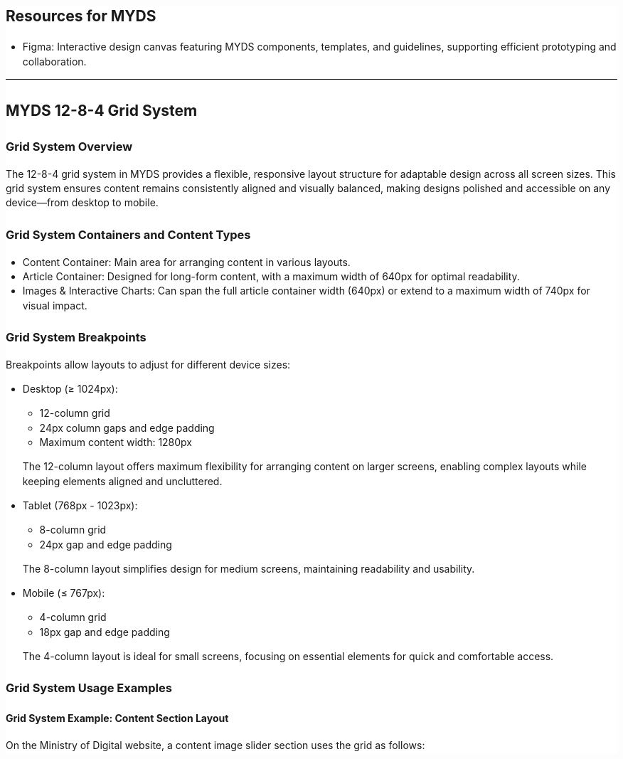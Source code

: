 ## Resources for MYDS

- Figma: Interactive design canvas featuring MYDS components, templates, and guidelines, supporting efficient prototyping and collaboration.

---

## MYDS 12-8-4 Grid System

### Grid System Overview

The 12-8-4 grid system in MYDS provides a flexible, responsive layout structure for adaptable design across all screen sizes. This grid system ensures content remains consistently aligned and visually balanced, making designs polished and accessible on any device—from desktop to mobile.

### Grid System Containers and Content Types

- Content Container: Main area for arranging content in various layouts.
- Article Container: Designed for long-form content, with a maximum width of 640px for optimal readability.
- Images & Interactive Charts: Can span the full article container width (640px) or extend to a maximum width of 740px for visual impact.

### Grid System Breakpoints

Breakpoints allow layouts to adjust for different device sizes:

- Desktop (≥ 1024px):
  - 12-column grid
  - 24px column gaps and edge padding
  - Maximum content width: 1280px

  The 12-column layout offers maximum flexibility for arranging content on larger screens, enabling complex layouts while keeping elements aligned and uncluttered.

- Tablet (768px - 1023px):
  - 8-column grid
  - 24px gap and edge padding

  The 8-column layout simplifies design for medium screens, maintaining readability and usability.

- Mobile (≤ 767px):
  - 4-column grid
  - 18px gap and edge padding

  The 4-column layout is ideal for small screens, focusing on essential elements for quick and comfortable access.

### Grid System Usage Examples

#### Grid System Example: Content Section Layout

On the Ministry of Digital website, a content image slider section uses the grid as follows:
